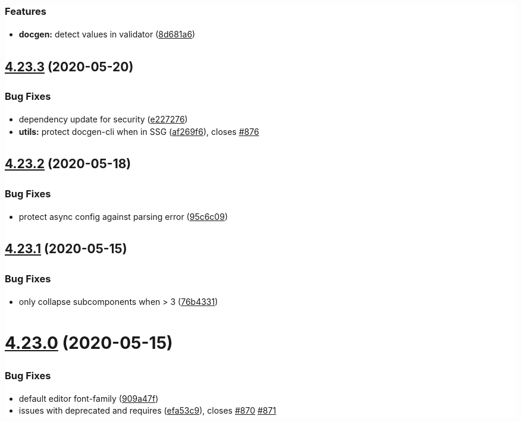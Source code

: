 ### Features

* **docgen:** detect values in validator ([8d681a6](https://github.com/vue-styleguidist/vue-styleguidist/commit/8d681a66576990f2acdc265cea7f4ffa4659b14e))



## [4.23.3](https://github.com/vue-styleguidist/vue-styleguidist/compare/v4.23.2...v4.23.3) (2020-05-20)


### Bug Fixes

* dependency update for security ([e227276](https://github.com/vue-styleguidist/vue-styleguidist/commit/e2272766ec4469ba4fd00bb6a7e9f288e3171c75))
* **utils:** protect docgen-cli when in SSG ([af269f6](https://github.com/vue-styleguidist/vue-styleguidist/commit/af269f6fe071d9adb67b5e11fd61e1bbc3de0963)), closes [#876](https://github.com/vue-styleguidist/vue-styleguidist/issues/876)



## [4.23.2](https://github.com/vue-styleguidist/vue-styleguidist/compare/v4.23.1...v4.23.2) (2020-05-18)


### Bug Fixes

* protect async config against parsing error ([95c6c09](https://github.com/vue-styleguidist/vue-styleguidist/commit/95c6c0969946ddb057da8d5823852d12c42f0f07))



## [4.23.1](https://github.com/vue-styleguidist/vue-styleguidist/compare/v4.23.0...v4.23.1) (2020-05-15)


### Bug Fixes

* only collapse subcomponents when > 3 ([76b4331](https://github.com/vue-styleguidist/vue-styleguidist/commit/76b43316a63d40027e2345ee855d9aee25836493))



# [4.23.0](https://github.com/vue-styleguidist/vue-styleguidist/compare/v4.22.3...v4.23.0) (2020-05-15)


### Bug Fixes

* default editor font-family ([909a47f](https://github.com/vue-styleguidist/vue-styleguidist/commit/909a47f9d888d9f1411ef63ed1b5a62f602823e6))
* issues with deprecated and requires ([efa53c9](https://github.com/vue-styleguidist/vue-styleguidist/commit/efa53c98d8fefdcc51ffeee65a99948e1f7700eb)), closes [#870](https://github.com/vue-styleguidist/vue-styleguidist/issues/870) [#871](https://github.com/vue-styleguidist/vue-styleguidist/issues/871)
